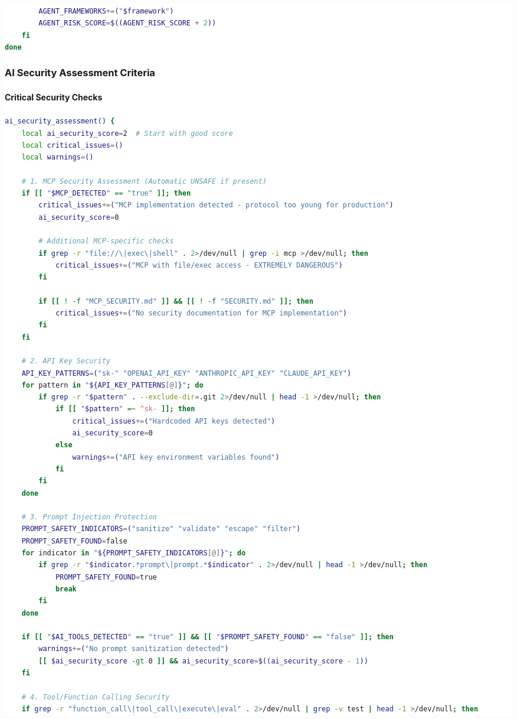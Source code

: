 ```bash
        AGENT_FRAMEWORKS+=("$framework")
        AGENT_RISK_SCORE=$((AGENT_RISK_SCORE + 2))
    fi
done
```

### AI Security Assessment Criteria

#### Critical Security Checks
```bash
ai_security_assessment() {
    local ai_security_score=2  # Start with good score
    local critical_issues=()
    local warnings=()
    
    # 1. MCP Security Assessment (Automatic UNSAFE if present)
    if [[ "$MCP_DETECTED" == "true" ]]; then
        critical_issues+=("MCP implementation detected - protocol too young for production")
        ai_security_score=0
        
        # Additional MCP-specific checks
        if grep -r "file://\|exec\|shell" . 2>/dev/null | grep -i mcp >/dev/null; then
            critical_issues+=("MCP with file/exec access - EXTREMELY DANGEROUS")
        fi
        
        if [[ ! -f "MCP_SECURITY.md" ]] && [[ ! -f "SECURITY.md" ]]; then
            critical_issues+=("No security documentation for MCP implementation")
        fi
    fi
    
    # 2. API Key Security
    API_KEY_PATTERNS=("sk-" "OPENAI_API_KEY" "ANTHROPIC_API_KEY" "CLAUDE_API_KEY")
    for pattern in "${API_KEY_PATTERNS[@]}"; do
        if grep -r "$pattern" . --exclude-dir=.git 2>/dev/null | head -1 >/dev/null; then
            if [[ "$pattern" =~ ^sk- ]]; then
                critical_issues+=("Hardcoded API keys detected")
                ai_security_score=0
            else
                warnings+=("API key environment variables found")
            fi
        fi
    done
    
    # 3. Prompt Injection Protection
    PROMPT_SAFETY_INDICATORS=("sanitize" "validate" "escape" "filter")
    PROMPT_SAFETY_FOUND=false
    for indicator in "${PROMPT_SAFETY_INDICATORS[@]}"; do
        if grep -r "$indicator.*prompt\|prompt.*$indicator" . 2>/dev/null | head -1 >/dev/null; then
            PROMPT_SAFETY_FOUND=true
            break
        fi
    done
    
    if [[ "$AI_TOOLS_DETECTED" == "true" ]] && [[ "$PROMPT_SAFETY_FOUND" == "false" ]]; then
        warnings+=("No prompt sanitization detected")
        [[ $ai_security_score -gt 0 ]] && ai_security_score=$((ai_security_score - 1))
    fi
    
    # 4. Tool/Function Calling Security
    if grep -r "function_call\|tool_call\|execute\|eval" . 2>/dev/null | grep -v test | head -1 >/dev/null; then
```